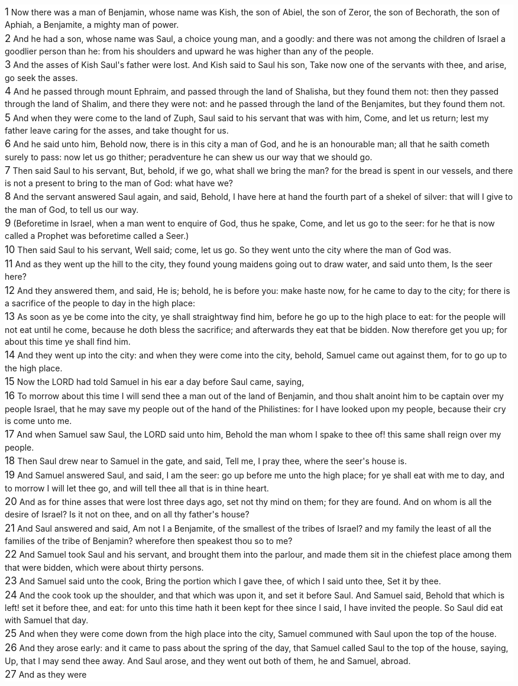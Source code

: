 <span style="font-size:larger;">1</span>  Now there was a man of Benjamin, whose name was Kish, the son of Abiel, the son of Zeror, the son of Bechorath, the son of Aphiah, a Benjamite, a mighty man of power. <br><span style="font-size:larger;">2</span>  And he had a son, whose name was Saul, a choice young man, and a goodly: and there was not among the children of Israel a goodlier person than he: from his shoulders and upward he was higher than any of the people. <br><span style="font-size:larger;">3</span>  And the asses of Kish Saul's father were lost. And Kish said to Saul his son, Take now one of the servants with thee, and arise, go seek the asses. <br><span style="font-size:larger;">4</span>  And he passed through mount Ephraim, and passed through the land of Shalisha, but they found them not: then they passed through the land of Shalim, and there they were not: and he passed through the land of the Benjamites, but they found them not. <br><span style="font-size:larger;">5</span>  And when they were come to the land of Zuph, Saul said to his servant that was with him, Come, and let us return; lest my father leave caring for the asses, and take thought for us. <br><span style="font-size:larger;">6</span>  And he said unto him, Behold now, there is in this city a man of God, and he is an honourable man; all that he saith cometh surely to pass: now let us go thither; peradventure he can shew us our way that we should go. <br><span style="font-size:larger;">7</span>  Then said Saul to his servant, But, behold, if we go, what shall we bring the man? for the bread is spent in our vessels, and there is not a present to bring to the man of God: what have we? <br><span style="font-size:larger;">8</span>  And the servant answered Saul again, and said, Behold, I have here at hand the fourth part of a shekel of silver: that will I give to the man of God, to tell us our way.  <br><span style="font-size:larger;">9</span>  (Beforetime in Israel, when a man went to enquire of God, thus he spake, Come, and let us go to the seer: for he that is now called a Prophet was beforetime called a Seer.) <br><span style="font-size:larger;">10</span>  Then said Saul to his servant, Well said; come, let us go. So they went unto the city where the man of God was.  <br><span style="font-size:larger;">11</span>  And as they went up the hill to the city, they found young maidens going out to draw water, and said unto them, Is the seer here?  <br><span style="font-size:larger;">12</span>  And they answered them, and said, He is; behold, he is before you: make haste now, for he came to day to the city; for there is a sacrifice of the people to day in the high place: <br><span style="font-size:larger;">13</span>  As soon as ye be come into the city, ye shall straightway find him, before he go up to the high place to eat: for the people will not eat until he come, because he doth bless the sacrifice; and afterwards they eat that be bidden. Now therefore get you up; for about this time ye shall find him. <br><span style="font-size:larger;">14</span>  And they went up into the city: and when they were come into the city, behold, Samuel came out against them, for to go up to the high place. <br><span style="font-size:larger;">15</span>  Now the LORD had told Samuel in his ear a day before Saul came, saying, <br><span style="font-size:larger;">16</span>  To morrow about this time I will send thee a man out of the land of Benjamin, and thou shalt anoint him to be captain over my people Israel, that he may save my people out of the hand of the Philistines: for I have looked upon my people, because their cry is come unto me. <br><span style="font-size:larger;">17</span>  And when Samuel saw Saul, the LORD said unto him, Behold the man whom I spake to thee of! this same shall reign over my people. <br><span style="font-size:larger;">18</span>  Then Saul drew near to Samuel in the gate, and said, Tell me, I pray thee, where the seer's house is. <br><span style="font-size:larger;">19</span>  And Samuel answered Saul, and said, I am the seer: go up before me unto the high place; for ye shall eat with me to day, and to morrow I will let thee go, and will tell thee all that is in thine heart. <br><span style="font-size:larger;">20</span>  And as for thine asses that were lost three days ago, set not thy mind on them; for they are found. And on whom is all the desire of Israel? Is it not on thee, and on all thy father's house? <br><span style="font-size:larger;">21</span>  And Saul answered and said, Am not I a Benjamite, of the smallest of the tribes of Israel? and my family the least of all the families of the tribe of Benjamin? wherefore then speakest thou so to me? <br><span style="font-size:larger;">22</span>  And Samuel took Saul and his servant, and brought them into the parlour, and made them sit in the chiefest place among them that were bidden, which were about thirty persons. <br><span style="font-size:larger;">23</span>  And Samuel said unto the cook, Bring the portion which I gave thee, of which I said unto thee, Set it by thee. <br><span style="font-size:larger;">24</span>  And the cook took up the shoulder, and that which was upon it, and set it before Saul. And Samuel said, Behold that which is left! set it before thee, and eat: for unto this time hath it been kept for thee since I said, I have invited the people. So Saul did eat with Samuel that day. <br><span style="font-size:larger;">25</span>  And when they were come down from the high place into the city, Samuel communed with Saul upon the top of the house. <br><span style="font-size:larger;">26</span>  And they arose early: and it came to pass about the spring of the day, that Samuel called Saul to the top of the house, saying, Up, that I may send thee away. And Saul arose, and they went out both of them, he and Samuel, abroad. <br><span style="font-size:larger;">27</span>  And as they were